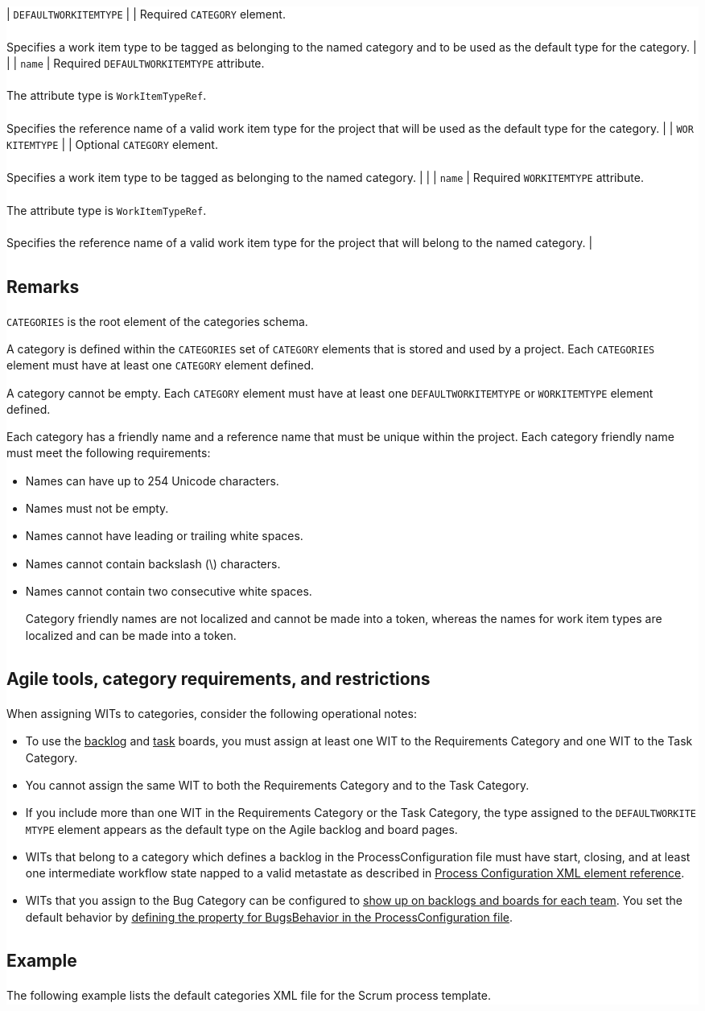 | `DEFAULTWORKITEMTYPE` |           | Required `CATEGORY` element.<br /><br /> Specifies a work item type to be tagged as belonging to the named category and to be used as the default type for the category.                                                                                                                                                                                                                                                                                                                                                                                                                                                                                                                                |
|                       | `name`    | Required `DEFAULTWORKITEMTYPE` attribute.<br /><br /> The attribute type is `WorkItemTypeRef`.<br /><br /> Specifies the reference name of a valid work item type for the project that will be used as the default type for the category.                                                                                                                                                                                                                                                                                                                                                                                                                                                               |
| `WORKITEMTYPE`        |           | Optional `CATEGORY` element.<br /><br /> Specifies a work item type to be tagged as belonging to the named category.                                                                                                                                                                                                                                                                                                                                                                                                                                                                                                                                                                                    |
|                       | `name`    | Required `WORKITEMTYPE` attribute.<br /><br /> The attribute type is `WorkItemTypeRef`.<br /><br /> Specifies the reference name of a valid work item type for the project that will belong to the named category.                                                                                                                                                                                                                                                                                                                                                                                                                                                                                      |

## Remarks

`CATEGORIES` is the root element of the categories schema.

A category is defined within the `CATEGORIES` set of `CATEGORY` elements that is stored and used by a project. Each `CATEGORIES` element must have at least one `CATEGORY` element defined.

A category cannot be empty. Each `CATEGORY` element must have at least one `DEFAULTWORKITEMTYPE` or `WORKITEMTYPE` element defined.

Each category has a friendly name and a reference name that must be unique within the project. Each category friendly name must meet the following requirements:

- Names can have up to 254 Unicode characters.
- Names must not be empty.
- Names cannot have leading or trailing white spaces.
- Names cannot contain backslash (\\) characters.
- Names cannot contain two consecutive white spaces.

  Category friendly names are not localized and cannot be made into a token, whereas the names for work item types are localized and can be made into a token.

## Agile tools, category requirements, and restrictions

When assigning WITs to categories, consider the following operational notes:

- To use the [backlog](https://msdn.microsoft.com/70a01e94-2dc9-4090-823c-71ee8e156e74) and [task](https://msdn.microsoft.com/f13e32ae-fe77-421a-b524-43b6bcd1a0f3) boards, you must assign at least one WIT to the Requirements Category and one WIT to the Task Category.

- You cannot assign the same WIT to both the Requirements Category and to the Task Category.
- If you include more than one WIT in the Requirements Category or the Task Category, the type assigned to the `DEFAULTWORKITEMTYPE` element appears as the default type on the Agile backlog and board pages.
- WITs that belong to a category which defines a backlog in the ProcessConfiguration file must have start, closing, and at least one intermediate workflow state napped to a valid metastate as described in [Process Configuration XML element reference](process-configuration-xml-element.md).
- WITs that you assign to the Bug Category can be configured to [show up on backlogs and boards for each team](https://msdn.microsoft.com/49b374e0-1700-4650-bacf-759e7eee4580). You set the default behavior by [defining the property for BugsBehavior in the ProcessConfiguration file](process-configuration-xml-element.md).

## Example

The following example lists the default categories XML file for the Scrum process template.

